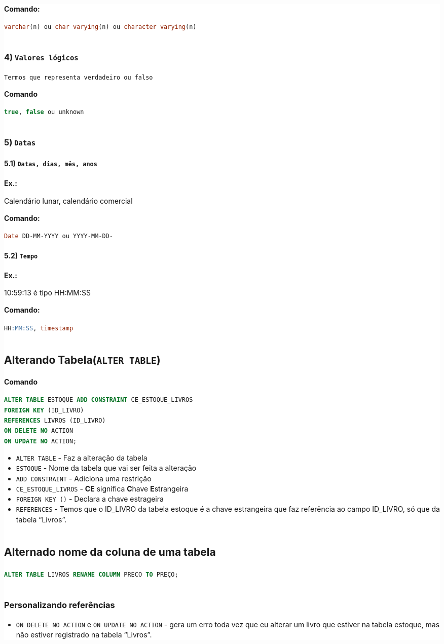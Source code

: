 **Comando:**
```sql
varchar(n) ou char varying(n) ou character varying(n)
```
#
### **4) `Valores lógicos`**
    Termos que representa verdadeiro ou falso

**Comando**
```sql
true, false ou unknown
```
#
### **5) `Datas`**
#### **5.1) `Datas, dias, mês, anos`**

**Ex.:**

Calendário lunar, calendário comercial

**Comando:**
```sql
Date DD-MM-YYYY ou YYYY-MM-DD-
```
#### **5.2) `Tempo`**

**Ex.:**

10:59:13 é tipo HH:MM:SS

**Comando:**
```sql
HH:MM:SS, timestamp
```
#

## **Alterando Tabela(`ALTER TABLE`)**

**Comando**
```sql
ALTER TABLE ESTOQUE ADD CONSTRAINT CE_ESTOQUE_LIVROS
FOREIGN KEY (ID_LIVRO)
REFERENCES LIVROS (ID_LIVRO)
ON DELETE NO ACTION
ON UPDATE NO ACTION;
```

- `ALTER TABLE` - Faz a alteração da tabela
- `ESTOQUE` - Nome da tabela que vai ser feita a alteração
- `ADD CONSTRAINT` - Adiciona uma restrição 
- `CE_ESTOQUE_LIVROS` - **CE** significa **C**have **E**strangeira
- `FOREIGN KEY ()` - Declara a chave estrageira
- `REFERENCES` - Temos que o ID_LIVRO da tabela estoque é a chave estrangeira que faz referência ao campo ID_LIVRO, só que da tabela “Livros”.
#
## **Alternado nome da coluna de uma tabela**
```sql
ALTER TABLE LIVROS RENAME COLUMN PRECO TO PREÇO;
```
#
### **Personalizando referências**
- `ON DELETE NO ACTION` e `ON UPDATE NO ACTION` - gera um erro toda vez que eu alterar um livro que estiver na tabela estoque, mas não estiver registrado na tabela “Livros”. 
#